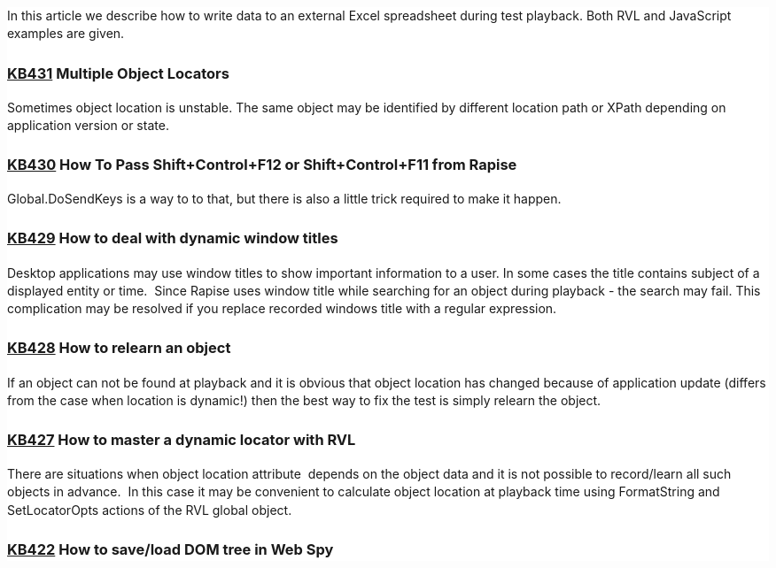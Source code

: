 In this article we describe how to write data to an external Excel spreadsheet during test playback. Both RVL and JavaScript examples are given.

### <a onclick="return RegisterKbClick('KB431', 'Multiple Object Locators')" target="_blank"  href="https://www.inflectra.com/Support/KnowledgeBase/KB431.aspx">KB431</a> Multiple Object Locators

Sometimes object location is unstable. The same object may be identified by different location path or XPath depending on application version or state.

### <a onclick="return RegisterKbClick('KB430', 'How To Pass Shift+Control+F12 or Shift+Control+F11 from Rapise')" target="_blank"  href="https://www.inflectra.com/Support/KnowledgeBase/KB430.aspx">KB430</a> How To Pass Shift+Control+F12 or Shift+Control+F11 from Rapise

Global.DoSendKeys is a way to to that, but there is also a little trick required to make it happen.

### <a onclick="return RegisterKbClick('KB429', 'How to deal with dynamic window titles')" target="_blank"  href="https://www.inflectra.com/Support/KnowledgeBase/KB429.aspx">KB429</a> How to deal with dynamic window titles

Desktop applications may use window titles to show important information to a user. In some cases the title contains subject of a displayed entity or time.  Since Rapise uses window title while searching for an object during playback - the search may fail. This complication may be resolved if you replace recorded windows title with a regular expression.

### <a onclick="return RegisterKbClick('KB428', 'How to relearn an object')" target="_blank"  href="https://www.inflectra.com/Support/KnowledgeBase/KB428.aspx">KB428</a> How to relearn an object

If an object can not be found at playback and it is obvious that object location has changed because of application update (differs from the case when location is dynamic!) then the best way to fix the test is simply relearn the object.

### <a onclick="return RegisterKbClick('KB427', 'How to master a dynamic locator with RVL')" target="_blank"  href="https://www.inflectra.com/Support/KnowledgeBase/KB427.aspx">KB427</a> How to master a dynamic locator with RVL

There are situations when object location attribute  depends on the object data and it is not possible to record/learn all such objects in advance.  In this case it may be convenient to calculate object location at playback time using FormatString and SetLocatorOpts actions of the RVL global object.

### <a onclick="return RegisterKbClick('KB422', 'How to save/load DOM tree in Web Spy')" target="_blank"  href="https://www.inflectra.com/Support/KnowledgeBase/KB422.aspx">KB422</a> How to save/load DOM tree in Web Spy
